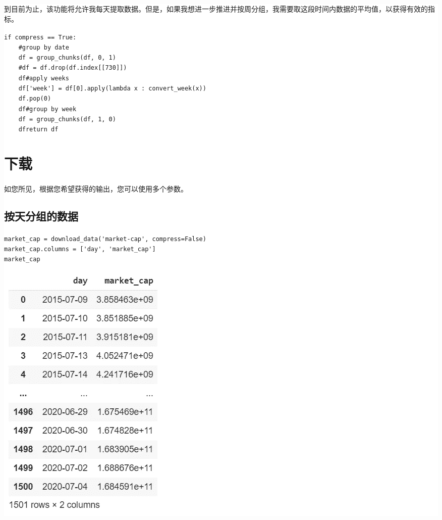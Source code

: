 到目前为止，该功能将允许我每天提取数据。但是，如果我想进一步推进并按周分组，我需要取这段时间内数据的平均值，以获得有效的指标。

```
if compress == True:
    #group by date
    df = group_chunks(df, 0, 1)
    #df = df.drop(df.index[[730]])
    df#apply weeks
    df['week'] = df[0].apply(lambda x : convert_week(x))
    df.pop(0)
    df#group by week
    df = group_chunks(df, 1, 0)
    dfreturn df
```

# 下载

如您所见，根据您希望获得的输出，您可以使用多个参数。

## 按天分组的数据

```
market_cap = download_data('market-cap', compress=False)
market_cap.columns = ['day', 'market_cap']
market_cap
```

![](img/def6a955634424ceb2588b6e2e5d5f0c.png)
